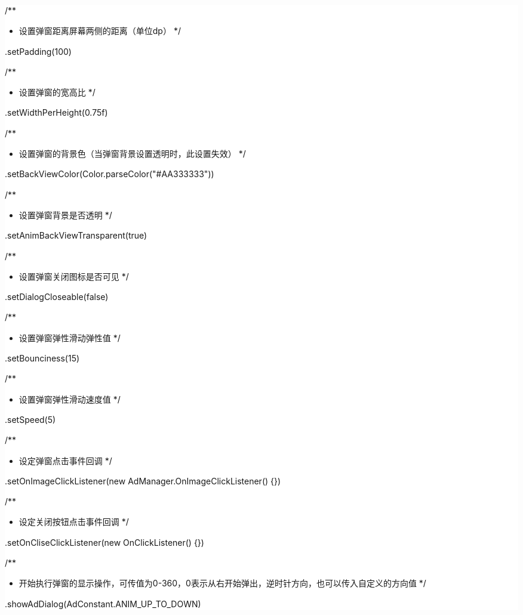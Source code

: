 /**
 * 设置弹窗距离屏幕两侧的距离（单位dp）
 */
 
.setPadding(100)

/**
 * 设置弹窗的宽高比
 */
 
.setWidthPerHeight(0.75f)

/**
 * 设置弹窗的背景色（当弹窗背景设置透明时，此设置失效）
 */
 
.setBackViewColor(Color.parseColor("#AA333333"))

/**
 * 设置弹窗背景是否透明
 */
 
.setAnimBackViewTransparent(true)

/**
 * 设置弹窗关闭图标是否可见
 */
 
.setDialogCloseable(false)

/**
 * 设置弹窗弹性滑动弹性值
 */
 
.setBounciness(15)

/**
 * 设置弹窗弹性滑动速度值
 */
 
.setSpeed(5)

/**
 * 设定弹窗点击事件回调
 */
 
.setOnImageClickListener(new AdManager.OnImageClickListener() {})

/**
 * 设定关闭按钮点击事件回调
 */
 
.setOnCliseClickListener(new OnClickListener() {})

/**
 * 开始执行弹窗的显示操作，可传值为0-360，0表示从右开始弹出，逆时针方向，也可以传入自定义的方向值
 */
 
.showAdDialog(AdConstant.ANIM_UP_TO_DOWN)
